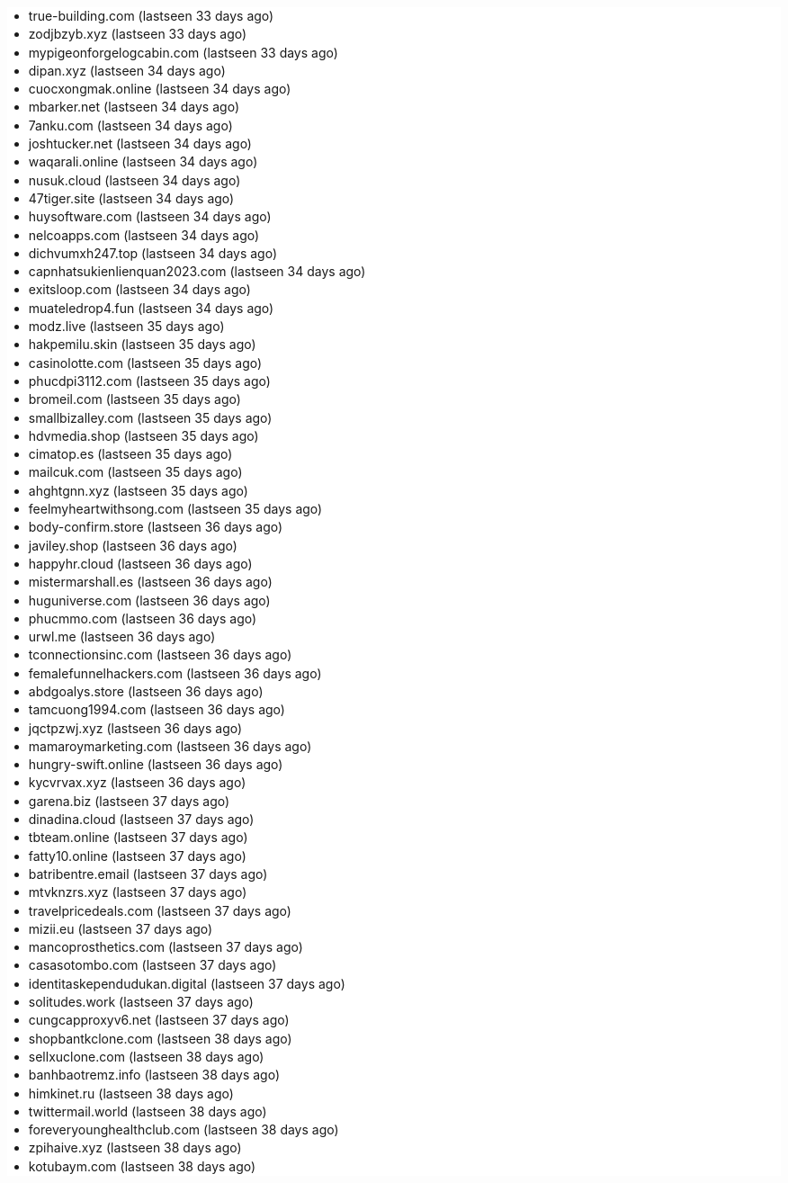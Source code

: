- true-building.com (lastseen 33 days ago)
- zodjbzyb.xyz (lastseen 33 days ago)
- mypigeonforgelogcabin.com (lastseen 33 days ago)
- dipan.xyz (lastseen 34 days ago)
- cuocxongmak.online (lastseen 34 days ago)
- mbarker.net (lastseen 34 days ago)
- 7anku.com (lastseen 34 days ago)
- joshtucker.net (lastseen 34 days ago)
- waqarali.online (lastseen 34 days ago)
- nusuk.cloud (lastseen 34 days ago)
- 47tiger.site (lastseen 34 days ago)
- huysoftware.com (lastseen 34 days ago)
- nelcoapps.com (lastseen 34 days ago)
- dichvumxh247.top (lastseen 34 days ago)
- capnhatsukienlienquan2023.com (lastseen 34 days ago)
- exitsloop.com (lastseen 34 days ago)
- muateledrop4.fun (lastseen 34 days ago)
- modz.live (lastseen 35 days ago)
- hakpemilu.skin (lastseen 35 days ago)
- casinolotte.com (lastseen 35 days ago)
- phucdpi3112.com (lastseen 35 days ago)
- bromeil.com (lastseen 35 days ago)
- smallbizalley.com (lastseen 35 days ago)
- hdvmedia.shop (lastseen 35 days ago)
- cimatop.es (lastseen 35 days ago)
- mailcuk.com (lastseen 35 days ago)
- ahghtgnn.xyz (lastseen 35 days ago)
- feelmyheartwithsong.com (lastseen 35 days ago)
- body-confirm.store (lastseen 36 days ago)
- javiley.shop (lastseen 36 days ago)
- happyhr.cloud (lastseen 36 days ago)
- mistermarshall.es (lastseen 36 days ago)
- huguniverse.com (lastseen 36 days ago)
- phucmmo.com (lastseen 36 days ago)
- urwl.me (lastseen 36 days ago)
- tconnectionsinc.com (lastseen 36 days ago)
- femalefunnelhackers.com (lastseen 36 days ago)
- abdgoalys.store (lastseen 36 days ago)
- tamcuong1994.com (lastseen 36 days ago)
- jqctpzwj.xyz (lastseen 36 days ago)
- mamaroymarketing.com (lastseen 36 days ago)
- hungry-swift.online (lastseen 36 days ago)
- kycvrvax.xyz (lastseen 36 days ago)
- garena.biz (lastseen 37 days ago)
- dinadina.cloud (lastseen 37 days ago)
- tbteam.online (lastseen 37 days ago)
- fatty10.online (lastseen 37 days ago)
- batribentre.email (lastseen 37 days ago)
- mtvknzrs.xyz (lastseen 37 days ago)
- travelpricedeals.com (lastseen 37 days ago)
- mizii.eu (lastseen 37 days ago)
- mancoprosthetics.com (lastseen 37 days ago)
- casasotombo.com (lastseen 37 days ago)
- identitaskependudukan.digital (lastseen 37 days ago)
- solitudes.work (lastseen 37 days ago)
- cungcapproxyv6.net (lastseen 37 days ago)
- shopbantkclone.com (lastseen 38 days ago)
- sellxuclone.com (lastseen 38 days ago)
- banhbaotremz.info (lastseen 38 days ago)
- himkinet.ru (lastseen 38 days ago)
- twittermail.world (lastseen 38 days ago)
- foreveryounghealthclub.com (lastseen 38 days ago)
- zpihaive.xyz (lastseen 38 days ago)
- kotubaym.com (lastseen 38 days ago)